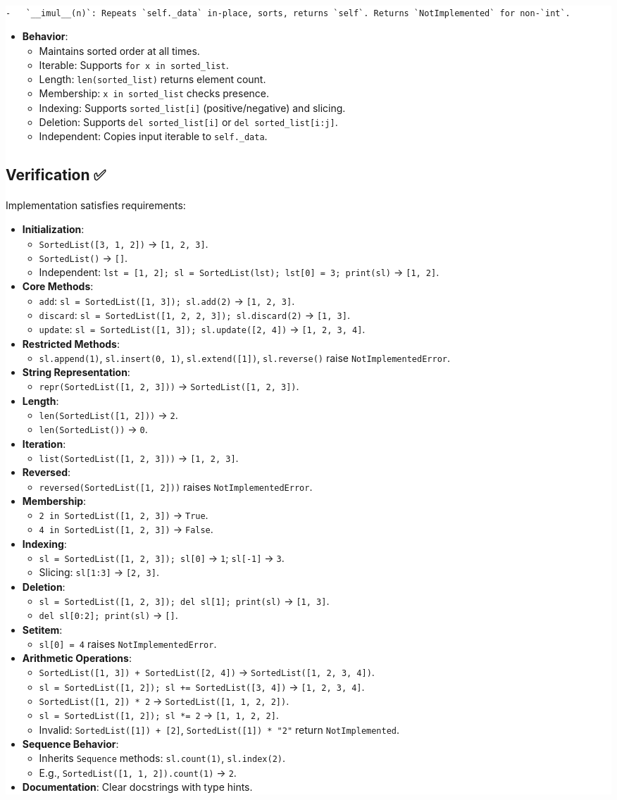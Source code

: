     -   `__imul__(n)`: Repeats `self._data` in-place, sorts, returns `self`. Returns `NotImplemented` for non-`int`.
-   **Behavior**:
    -   Maintains sorted order at all times.
    -   Iterable: Supports `for x in sorted_list`.
    -   Length: `len(sorted_list)` returns element count.
    -   Membership: `x in sorted_list` checks presence.
    -   Indexing: Supports `sorted_list[i]` (positive/negative) and slicing.
    -   Deletion: Supports `del sorted_list[i]` or `del sorted_list[i:j]`.
    -   Independent: Copies input iterable to `self._data`.

## Verification ✅

Implementation satisfies requirements:

-   **Initialization**:
    -   `SortedList([3, 1, 2])` → `[1, 2, 3]`.
    -   `SortedList()` → `[]`.
    -   Independent: `lst = [1, 2]; sl = SortedList(lst); lst[0] = 3; print(sl)` → `[1, 2]`.
-   **Core Methods**:
    -   `add`: `sl = SortedList([1, 3]); sl.add(2)` → `[1, 2, 3]`.
    -   `discard`: `sl = SortedList([1, 2, 2, 3]); sl.discard(2)` → `[1, 3]`.
    -   `update`: `sl = SortedList([1, 3]); sl.update([2, 4])` → `[1, 2, 3, 4]`.
-   **Restricted Methods**:
    -   `sl.append(1)`, `sl.insert(0, 1)`, `sl.extend([1])`, `sl.reverse()` raise `NotImplementedError`.
-   **String Representation**:
    -   `repr(SortedList([1, 2, 3]))` → `SortedList([1, 2, 3])`.
-   **Length**:
    -   `len(SortedList([1, 2]))` → `2`.
    -   `len(SortedList())` → `0`.
-   **Iteration**:
    -   `list(SortedList([1, 2, 3]))` → `[1, 2, 3]`.
-   **Reversed**:
    -   `reversed(SortedList([1, 2]))` raises `NotImplementedError`.
-   **Membership**:
    -   `2 in SortedList([1, 2, 3])` → `True`.
    -   `4 in SortedList([1, 2, 3])` → `False`.
-   **Indexing**:
    -   `sl = SortedList([1, 2, 3]); sl[0]` → `1`; `sl[-1]` → `3`.
    -   Slicing: `sl[1:3]` → `[2, 3]`.
-   **Deletion**:
    -   `sl = SortedList([1, 2, 3]); del sl[1]; print(sl)` → `[1, 3]`.
    -   `del sl[0:2]; print(sl)` → `[]`.
-   **Setitem**:
    -   `sl[0] = 4` raises `NotImplementedError`.
-   **Arithmetic Operations**:
    -   `SortedList([1, 3]) + SortedList([2, 4])` → `SortedList([1, 2, 3, 4])`.
    -   `sl = SortedList([1, 2]); sl += SortedList([3, 4])` → `[1, 2, 3, 4]`.
    -   `SortedList([1, 2]) * 2` → `SortedList([1, 1, 2, 2])`.
    -   `sl = SortedList([1, 2]); sl *= 2` → `[1, 1, 2, 2]`.
    -   Invalid: `SortedList([1]) + [2]`, `SortedList([1]) * "2"` return `NotImplemented`.
-   **Sequence Behavior**:
    -   Inherits `Sequence` methods: `sl.count(1)`, `sl.index(2)`.
    -   E.g., `SortedList([1, 1, 2]).count(1)` → `2`.
-   **Documentation**: Clear docstrings with type hints.
